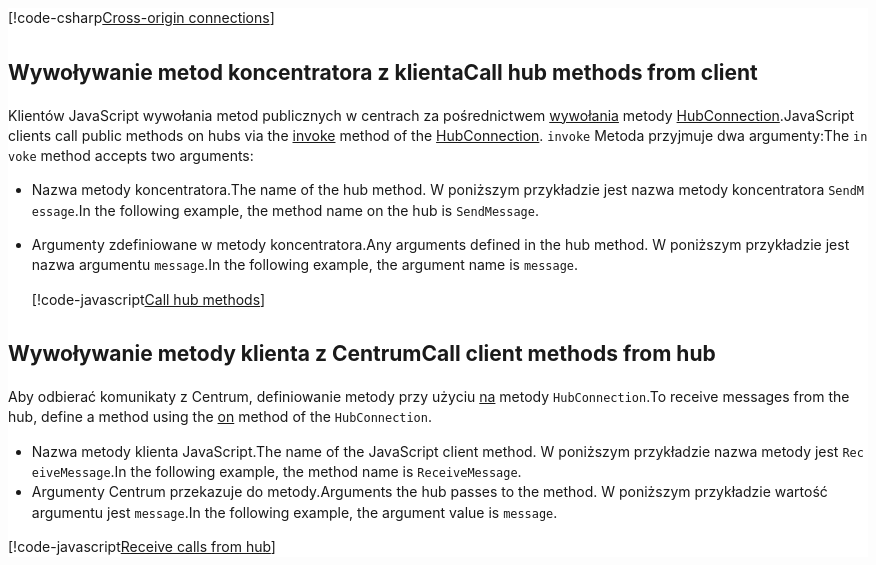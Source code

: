 [!code-csharp[Cross-origin connections](javascript-client/sample/Startup.cs?highlight=29-35,56)]

## <a name="call-hub-methods-from-client"></a><span data-ttu-id="0f7ce-124">Wywoływanie metod koncentratora z klienta</span><span class="sxs-lookup"><span data-stu-id="0f7ce-124">Call hub methods from client</span></span>

<span data-ttu-id="0f7ce-125">Klientów JavaScript wywołania metod publicznych w centrach za pośrednictwem [wywołania](/javascript/api/%40aspnet/signalr/hubconnection#invoke) metody [HubConnection](/javascript/api/%40aspnet/signalr/hubconnection).</span><span class="sxs-lookup"><span data-stu-id="0f7ce-125">JavaScript clients call public methods on hubs via the [invoke](/javascript/api/%40aspnet/signalr/hubconnection#invoke) method of the [HubConnection](/javascript/api/%40aspnet/signalr/hubconnection).</span></span> <span data-ttu-id="0f7ce-126">`invoke` Metoda przyjmuje dwa argumenty:</span><span class="sxs-lookup"><span data-stu-id="0f7ce-126">The `invoke` method accepts two arguments:</span></span>

* <span data-ttu-id="0f7ce-127">Nazwa metody koncentratora.</span><span class="sxs-lookup"><span data-stu-id="0f7ce-127">The name of the hub method.</span></span> <span data-ttu-id="0f7ce-128">W poniższym przykładzie jest nazwa metody koncentratora `SendMessage`.</span><span class="sxs-lookup"><span data-stu-id="0f7ce-128">In the following example, the method name on the hub is `SendMessage`.</span></span>
* <span data-ttu-id="0f7ce-129">Argumenty zdefiniowane w metody koncentratora.</span><span class="sxs-lookup"><span data-stu-id="0f7ce-129">Any arguments defined in the hub method.</span></span> <span data-ttu-id="0f7ce-130">W poniższym przykładzie jest nazwa argumentu `message`.</span><span class="sxs-lookup"><span data-stu-id="0f7ce-130">In the following example, the argument name is `message`.</span></span>

  [!code-javascript[Call hub methods](javascript-client/sample/wwwroot/js/chat.js?range=24)]

## <a name="call-client-methods-from-hub"></a><span data-ttu-id="0f7ce-131">Wywoływanie metody klienta z Centrum</span><span class="sxs-lookup"><span data-stu-id="0f7ce-131">Call client methods from hub</span></span>

<span data-ttu-id="0f7ce-132">Aby odbierać komunikaty z Centrum, definiowanie metody przy użyciu [na](/javascript/api/%40aspnet/signalr/hubconnection#on) metody `HubConnection`.</span><span class="sxs-lookup"><span data-stu-id="0f7ce-132">To receive messages from the hub, define a method using the [on](/javascript/api/%40aspnet/signalr/hubconnection#on) method of the `HubConnection`.</span></span>

* <span data-ttu-id="0f7ce-133">Nazwa metody klienta JavaScript.</span><span class="sxs-lookup"><span data-stu-id="0f7ce-133">The name of the JavaScript client method.</span></span> <span data-ttu-id="0f7ce-134">W poniższym przykładzie nazwa metody jest `ReceiveMessage`.</span><span class="sxs-lookup"><span data-stu-id="0f7ce-134">In the following example, the method name is `ReceiveMessage`.</span></span>
* <span data-ttu-id="0f7ce-135">Argumenty Centrum przekazuje do metody.</span><span class="sxs-lookup"><span data-stu-id="0f7ce-135">Arguments the hub passes to the method.</span></span> <span data-ttu-id="0f7ce-136">W poniższym przykładzie wartość argumentu jest `message`.</span><span class="sxs-lookup"><span data-stu-id="0f7ce-136">In the following example, the argument value is `message`.</span></span>

[!code-javascript[Receive calls from hub](javascript-client/sample/wwwroot/js/chat.js?range=14-19)]
